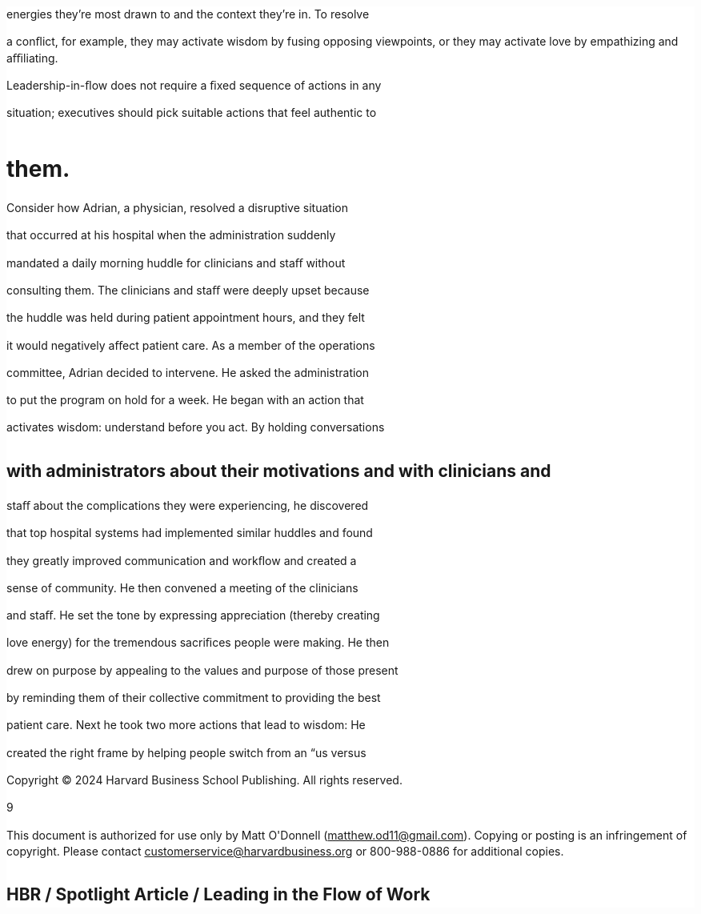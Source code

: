 energies they’re most drawn to and the context they’re in. To resolve

a conﬂict, for example, they may activate wisdom by fusing opposing viewpoints, or they may activate love by empathizing and aﬃliating.

Leadership-in-ﬂow does not require a ﬁxed sequence of actions in any

situation; executives should pick suitable actions that feel authentic to

# them.

Consider how Adrian, a physician, resolved a disruptive situation

that occurred at his hospital when the administration suddenly

mandated a daily morning huddle for clinicians and staﬀ without

consulting them. The clinicians and staﬀ were deeply upset because

the huddle was held during patient appointment hours, and they felt

it would negatively aﬀect patient care. As a member of the operations

committee, Adrian decided to intervene. He asked the administration

to put the program on hold for a week. He began with an action that

activates wisdom: understand before you act. By holding conversations

## with administrators about their motivations and with clinicians and

staﬀ about the complications they were experiencing, he discovered

that top hospital systems had implemented similar huddles and found

they greatly improved communication and workﬂow and created a

sense of community. He then convened a meeting of the clinicians

and staﬀ. He set the tone by expressing appreciation (thereby creating

love energy) for the tremendous sacriﬁces people were making. He then

drew on purpose by appealing to the values and purpose of those present

by reminding them of their collective commitment to providing the best

patient care. Next he took two more actions that lead to wisdom: He

created the right frame by helping people switch from an “us versus

Copyright © 2024 Harvard Business School Publishing. All rights reserved.

9

This document is authorized for use only by Matt O'Donnell (matthew.od11@gmail.com). Copying or posting is an infringement of copyright. Please contact customerservice@harvardbusiness.org or 800-988-0886 for additional copies.

## HBR / Spotlight Article / Leading in the Flow of Work
